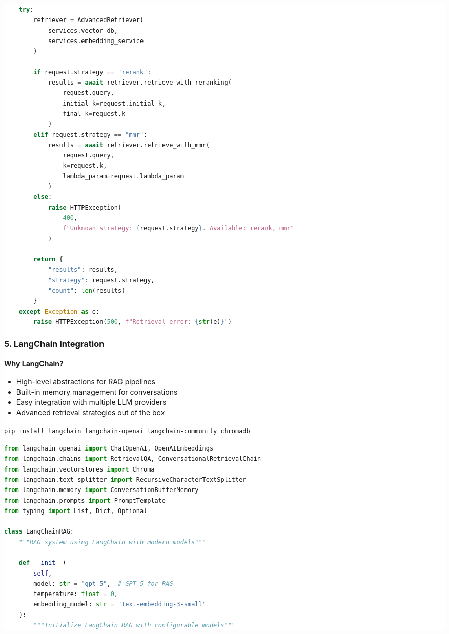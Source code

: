 ```python
    try:
        retriever = AdvancedRetriever(
            services.vector_db,
            services.embedding_service
        )

        if request.strategy == "rerank":
            results = await retriever.retrieve_with_reranking(
                request.query,
                initial_k=request.initial_k,
                final_k=request.k
            )
        elif request.strategy == "mmr":
            results = await retriever.retrieve_with_mmr(
                request.query,
                k=request.k,
                lambda_param=request.lambda_param
            )
        else:
            raise HTTPException(
                400,
                f"Unknown strategy: {request.strategy}. Available: rerank, mmr"
            )

        return {
            "results": results,
            "strategy": request.strategy,
            "count": len(results)
        }
    except Exception as e:
        raise HTTPException(500, f"Retrieval error: {str(e)}")
```

### 5. LangChain Integration

**Why LangChain?**

- High-level abstractions for RAG pipelines
- Built-in memory management for conversations
- Easy integration with multiple LLM providers
- Advanced retrieval strategies out of the box

```bash
pip install langchain langchain-openai langchain-community chromadb
```

```python
from langchain_openai import ChatOpenAI, OpenAIEmbeddings
from langchain.chains import RetrievalQA, ConversationalRetrievalChain
from langchain.vectorstores import Chroma
from langchain.text_splitter import RecursiveCharacterTextSplitter
from langchain.memory import ConversationBufferMemory
from langchain.prompts import PromptTemplate
from typing import List, Dict, Optional

class LangChainRAG:
    """RAG system using LangChain with modern models"""

    def __init__(
        self,
        model: str = "gpt-5",  # GPT-5 for RAG
        temperature: float = 0,
        embedding_model: str = "text-embedding-3-small"
    ):
        """Initialize LangChain RAG with configurable models"""
```